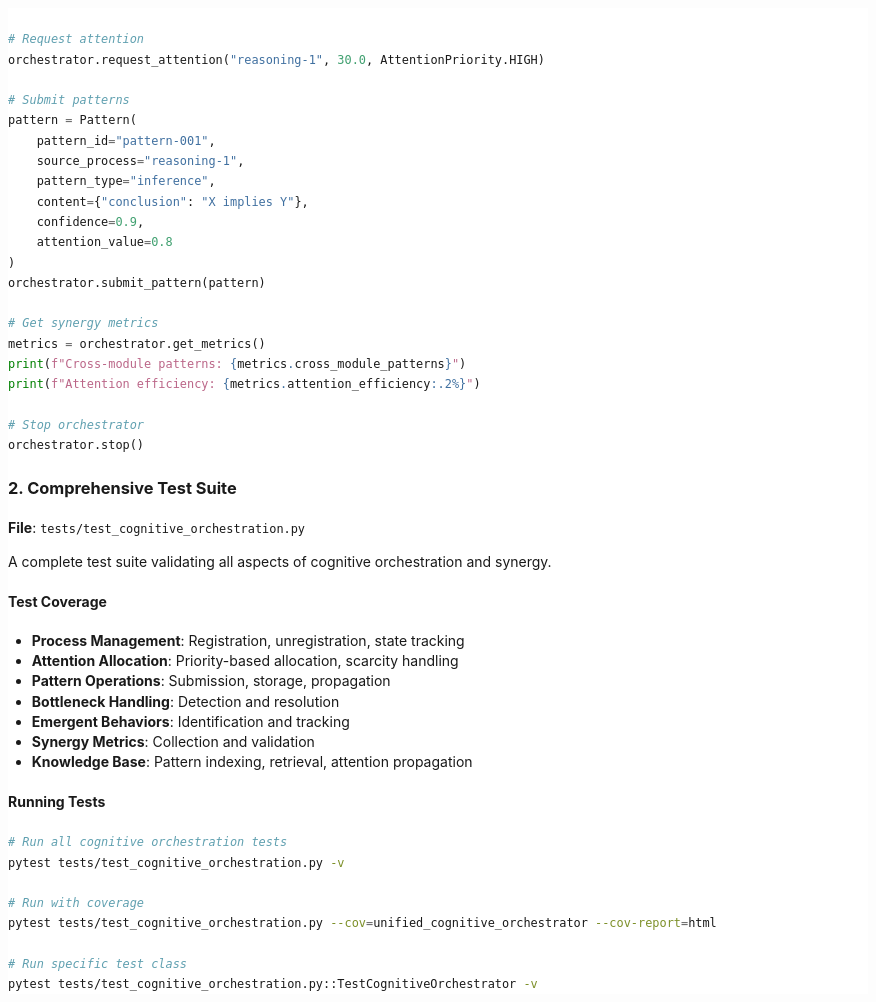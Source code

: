 ```python

# Request attention
orchestrator.request_attention("reasoning-1", 30.0, AttentionPriority.HIGH)

# Submit patterns
pattern = Pattern(
    pattern_id="pattern-001",
    source_process="reasoning-1",
    pattern_type="inference",
    content={"conclusion": "X implies Y"},
    confidence=0.9,
    attention_value=0.8
)
orchestrator.submit_pattern(pattern)

# Get synergy metrics
metrics = orchestrator.get_metrics()
print(f"Cross-module patterns: {metrics.cross_module_patterns}")
print(f"Attention efficiency: {metrics.attention_efficiency:.2%}")

# Stop orchestrator
orchestrator.stop()
```

### 2. Comprehensive Test Suite

**File**: `tests/test_cognitive_orchestration.py`

A complete test suite validating all aspects of cognitive orchestration and synergy.

#### Test Coverage

- **Process Management**: Registration, unregistration, state tracking
- **Attention Allocation**: Priority-based allocation, scarcity handling
- **Pattern Operations**: Submission, storage, propagation
- **Bottleneck Handling**: Detection and resolution
- **Emergent Behaviors**: Identification and tracking
- **Synergy Metrics**: Collection and validation
- **Knowledge Base**: Pattern indexing, retrieval, attention propagation

#### Running Tests

```bash
# Run all cognitive orchestration tests
pytest tests/test_cognitive_orchestration.py -v

# Run with coverage
pytest tests/test_cognitive_orchestration.py --cov=unified_cognitive_orchestrator --cov-report=html

# Run specific test class
pytest tests/test_cognitive_orchestration.py::TestCognitiveOrchestrator -v
```
